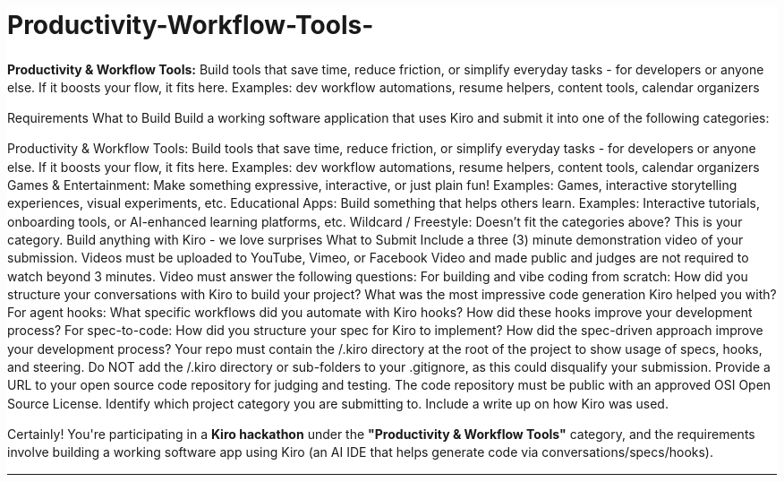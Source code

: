 # Productivity-Workflow-Tools-


**Productivity & Workflow Tools:**
Build tools that save time, reduce friction, or simplify everyday tasks - for developers or anyone else. If it boosts your flow, it fits here. Examples: dev workflow automations, resume helpers, content tools, calendar organizers


Requirements
What to Build
Build a working software application that uses Kiro and submit it into one of the following categories:

Productivity & Workflow Tools:
Build tools that save time, reduce friction, or simplify everyday tasks - for developers or anyone else. If it boosts your flow, it fits here. Examples: dev workflow automations, resume helpers, content tools, calendar organizers
Games & Entertainment:
Make something expressive, interactive, or just plain fun! Examples: Games, interactive storytelling experiences, visual experiments, etc.
Educational Apps:
Build something that helps others learn. Examples: Interactive tutorials, onboarding tools, or AI-enhanced learning platforms, etc.
Wildcard / Freestyle:
Doesn’t fit the categories above? This is your category. Build anything with Kiro - we love surprises
What to Submit
Include a three (3) minute demonstration video of your submission. Videos must be uploaded to YouTube, Vimeo, or Facebook Video and made public and judges are not required to watch beyond 3 minutes.
Video must answer the following questions:
For building and vibe coding from scratch: How did you structure your conversations with Kiro to build your project? What was the most impressive code generation Kiro helped you with?
For agent hooks: What specific workflows did you automate with Kiro hooks? How did these hooks improve your development process?
For spec-to-code: How did you structure your spec for Kiro to implement? How did the spec-driven approach improve your development process?
Your repo must contain the /.kiro directory at the root of the project to show usage of specs, hooks, and steering. Do NOT add the /.kiro directory or sub-folders to your .gitignore, as this could disqualify your submission.
Provide a URL to your open source code repository for judging and testing. 
The code repository must be public with an approved OSI Open Source License.
Identify which project category you are submitting to.
Include a write up on how Kiro was used.








Certainly! You're participating in a **Kiro hackathon** under the **"Productivity & Workflow Tools"** category, and the requirements involve building a working software app using Kiro (an AI IDE that helps generate code via conversations/specs/hooks).

---